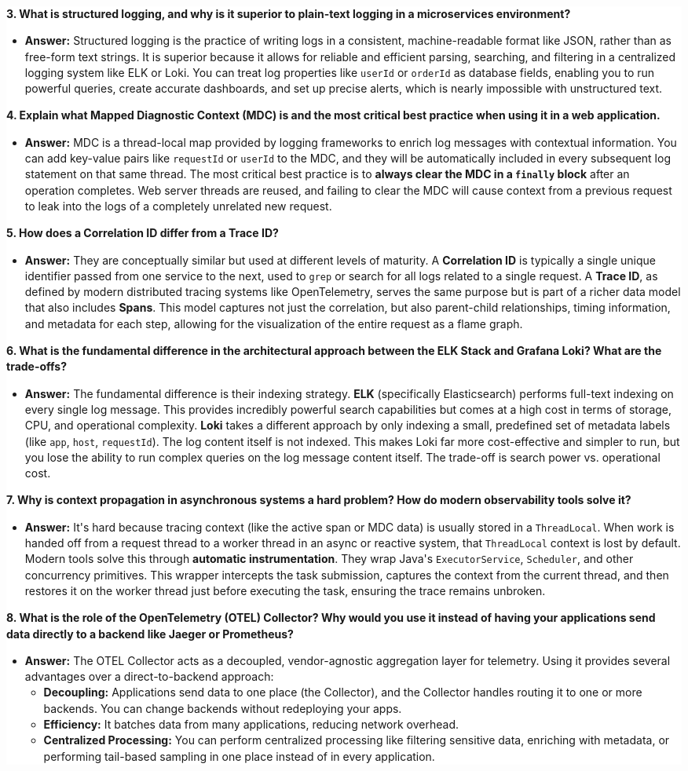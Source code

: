 **3. What is structured logging, and why is it superior to plain-text logging in a microservices environment?**

* **Answer:** Structured logging is the practice of writing logs in a consistent, machine-readable format like JSON, rather than as free-form text strings. It is superior because it allows for reliable and efficient parsing, searching, and filtering in a centralized logging system like ELK or Loki. You can treat log properties like `userId` or `orderId` as database fields, enabling you to run powerful queries, create accurate dashboards, and set up precise alerts, which is nearly impossible with unstructured text.

**4. Explain what Mapped Diagnostic Context (MDC) is and the most critical best practice when using it in a web application.**

* **Answer:** MDC is a thread-local map provided by logging frameworks to enrich log messages with contextual information. You can add key-value pairs like `requestId` or `userId` to the MDC, and they will be automatically included in every subsequent log statement on that same thread. The most critical best practice is to **always clear the MDC in a `finally` block** after an operation completes. Web server threads are reused, and failing to clear the MDC will cause context from a previous request to leak into the logs of a completely unrelated new request.

**5. How does a Correlation ID differ from a Trace ID?**

* **Answer:** They are conceptually similar but used at different levels of maturity. A **Correlation ID** is typically a single unique identifier passed from one service to the next, used to `grep` or search for all logs related to a single request. A **Trace ID**, as defined by modern distributed tracing systems like OpenTelemetry, serves the same purpose but is part of a richer data model that also includes **Spans**. This model captures not just the correlation, but also parent-child relationships, timing information, and metadata for each step, allowing for the visualization of the entire request as a flame graph.

**6. What is the fundamental difference in the architectural approach between the ELK Stack and Grafana Loki? What are the trade-offs?**

* **Answer:** The fundamental difference is their indexing strategy. **ELK** (specifically Elasticsearch) performs full-text indexing on every single log message. This provides incredibly powerful search capabilities but comes at a high cost in terms of storage, CPU, and operational complexity. **Loki** takes a different approach by only indexing a small, predefined set of metadata labels (like `app`, `host`, `requestId`). The log content itself is not indexed. This makes Loki far more cost-effective and simpler to run, but you lose the ability to run complex queries on the log message content itself. The trade-off is search power vs. operational cost.

**7. Why is context propagation in asynchronous systems a hard problem? How do modern observability tools solve it?**

* **Answer:** It's hard because tracing context (like the active span or MDC data) is usually stored in a `ThreadLocal`. When work is handed off from a request thread to a worker thread in an async or reactive system, that `ThreadLocal` context is lost by default. Modern tools solve this through **automatic instrumentation**. They wrap Java's `ExecutorService`, `Scheduler`, and other concurrency primitives. This wrapper intercepts the task submission, captures the context from the current thread, and then restores it on the worker thread just before executing the task, ensuring the trace remains unbroken.

**8. What is the role of the OpenTelemetry (OTEL) Collector? Why would you use it instead of having your applications send data directly to a backend like Jaeger or Prometheus?**

* **Answer:** The OTEL Collector acts as a decoupled, vendor-agnostic aggregation layer for telemetry. Using it provides several advantages over a direct-to-backend approach:
    * **Decoupling:** Applications send data to one place (the Collector), and the Collector handles routing it to one or more backends. You can change backends without redeploying your apps.
    * **Efficiency:** It batches data from many applications, reducing network overhead.
    * **Centralized Processing:** You can perform centralized processing like filtering sensitive data, enriching with metadata, or performing tail-based sampling in one place instead of in every application.
